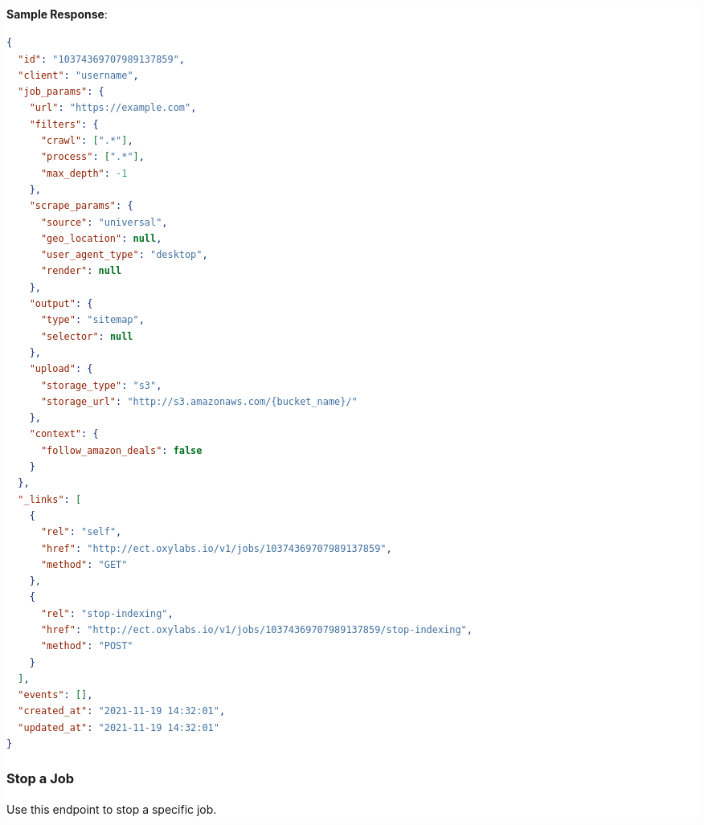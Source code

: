 **Sample Response**:

```json
{
  "id": "10374369707989137859",
  "client": "username",
  "job_params": {
    "url": "https://example.com",
    "filters": {
      "crawl": [".*"],
      "process": [".*"],
      "max_depth": -1
    },
    "scrape_params": {
      "source": "universal",
      "geo_location": null,
      "user_agent_type": "desktop",
      "render": null
    },
    "output": {
      "type": "sitemap",
      "selector": null
    },
    "upload": {
      "storage_type": "s3",
      "storage_url": "http://s3.amazonaws.com/{bucket_name}/"
    },
    "context": {
      "follow_amazon_deals": false
    }
  },
  "_links": [
    {
      "rel": "self",
      "href": "http://ect.oxylabs.io/v1/jobs/10374369707989137859",
      "method": "GET"
    },
    {
      "rel": "stop-indexing",
      "href": "http://ect.oxylabs.io/v1/jobs/10374369707989137859/stop-indexing",
      "method": "POST"
    }
  ],
  "events": [],
  "created_at": "2021-11-19 14:32:01",
  "updated_at": "2021-11-19 14:32:01"
}
```

### Stop a Job

Use this endpoint to stop a specific job.
